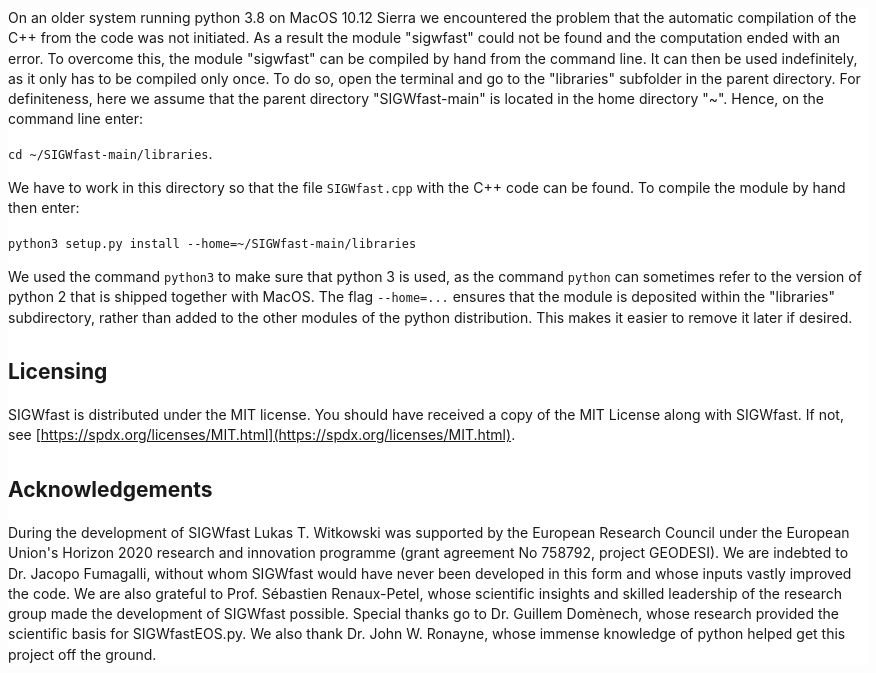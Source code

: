 On an older system running python 3.8 on MacOS 10.12 Sierra we encountered the problem that the automatic compilation of the C++ from the code was not initiated. As a result the module "sigwfast" could not be found and the computation ended with an error. To overcome this, the module "sigwfast" can be compiled by hand from the command line. It can then be used indefinitely, as it only has to be compiled only once. To do so, open the terminal and go to the "libraries" subfolder in the parent directory. For definiteness, here we assume that the parent directory "SIGWfast-main" is located in the home directory "~". Hence, on the command line enter: 

`cd ~/SIGWfast-main/libraries`. 

We have to work in this directory so that the file `SIGWfast.cpp` with the C++ code can be found. To compile the module by hand then enter:

`python3 setup.py install --home=~/SIGWfast-main/libraries`

We used the command `python3` to make sure that python 3 is used, as the command `python` can sometimes refer to the version of python 2 that is shipped together with MacOS. The flag `--home=...` ensures that the module is deposited within the "libraries" subdirectory, rather than added to the other modules of the python distribution. This makes it easier to remove it later if desired.  

## Licensing

SIGWfast is distributed under the MIT license. You should have received a copy of the MIT License along with SIGWfast. If not, see [https://spdx.org/licenses/MIT.html](https://spdx.org/licenses/MIT.html).

## Acknowledgements

During the development of SIGWfast Lukas T. Witkowski was supported by the European Research Council under the European Union's Horizon 2020 research and innovation programme (grant agreement No 758792, project GEODESI). We are indebted to Dr. Jacopo Fumagalli, without whom SIGWfast would have never been developed in this form and whose inputs vastly improved the code. We are also grateful to Prof. Sébastien Renaux-Petel, whose scientific insights and skilled leadership of the research group made the development of SIGWfast possible. Special thanks go to Dr. Guillem Domènech, whose research provided the scientific basis for SIGWfastEOS.py. We also thank Dr. John W. Ronayne, whose immense knowledge of python helped get this project off the ground. 
